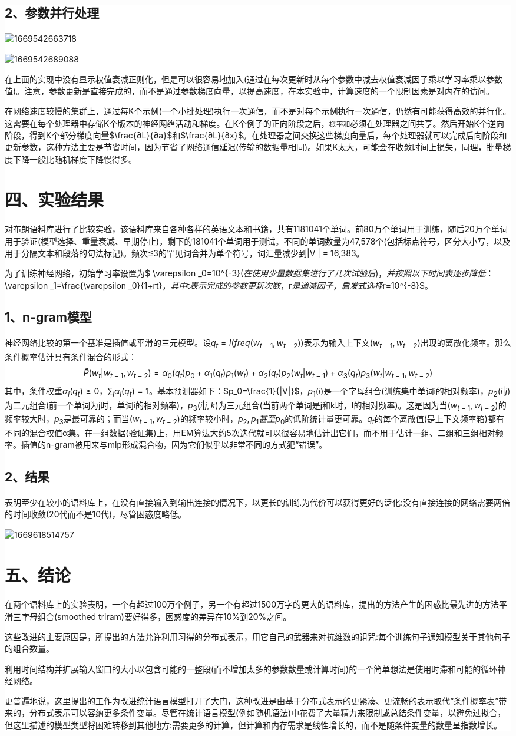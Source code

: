 ## 2、参数并行处理

![1669542663718](D:%5CTypora%5Cuser-image%5C1669542663718.png)

![1669542689088](D:%5CTypora%5Cuser-image%5C1669542689088.png)

在上面的实现中没有显示权值衰减正则化，但是可以很容易地加入(通过在每次更新时从每个参数中减去权值衰减因子乘以学习率乘以参数值)。注意，参数更新是直接完成的，而不是通过参数梯度向量，以提高速度，在本实验中，计算速度的一个限制因素是对内存的访问。

在网络速度较慢的集群上，通过每K个示例(一个小批处理)执行一次通信，而不是对每个示例执行一次通信，仍然有可能获得高效的并行化。这需要在每个处理器中存储K个版本的神经网络活动和梯度。在K个例子的正向阶段之后，`概率和`必须在处理器之间共享。然后开始K个逆向阶段，得到K个部分梯度向量$\frac{∂L}{∂a}$和$\frac{∂L}{∂x}$。在处理器之间交换这些梯度向量后，每个处理器就可以完成后向阶段和更新参数，这种方法主要是节省时间，因为节省了网络通信延迟(传输的数据量相同)。如果K太大，可能会在收敛时间上损失，同理，批量梯度下降一般比随机梯度下降慢得多。

# 四、实验结果

对布朗语料库进行了比较实验，该语料库来自各种各样的英语文本和书籍，共有1181041个单词。前80万个单词用于训练，随后20万个单词用于验证(模型选择、重量衰减、早期停止)，剩下的181041个单词用于测试。不同的单词数量为47,578个(包括标点符号，区分大小写，以及用于分隔文本和段落的句法标记)。频次≤3的罕见词合并为单个符号，词汇量减少到|V | = 16,383。

为了训练神经网络，初始学习率设置为$ \varepsilon _0=10^{-3}$(在使用少量数据集进行了几次试验后)，并按照以下时间表逐步降低：$\varepsilon _1=\frac{\varepsilon _0}{1+rt}$，其中$t$表示完成的参数更新次数，$r$是递减因子，启发式选择$r=10^{-8}$。

## 1、n-gram模型

 神经网络比较的第一个基准是插值或平滑的三元模型。设$q_t=l(freq(w_{t-1},w_{t-2}))$表示为输入上下文$(w_{t-1},w_{t-2})$出现的离散化频率。那么条件概率估计具有条件混合的形式：
$$
\hat{P}(w_t|w_{t-1},w_{t-2})
=\alpha_0(q_t)p_0+\alpha_1(q_t)p_1(w_t)+\alpha_2(q_t)p_2(w_t|w_{t-1})+\alpha_3(q_t)p_3(w_t|w_{t-1},w_{t-2})
$$
其中，条件权重$\alpha_i(q_t) \geqslant 0$，$\sum_i\alpha_i(q_t)=1$。基本预测器如下：$p_0=\frac{1}{|V|}$，$p_1(i)$是一个字母组合(训练集中单词i的相对频率)，$p_2(i|j)$为二元组合(前一个单词为j时，单词i的相对频率)，$p_3(i|j,k)$为三元组合(当前两个单词是j和k时，I的相对频率)。这是因为当$(w_{t-1},w_{t-2})$的频率较大时，$p_3$是最可靠的；而当$(w_{t-1},w_{t-2})$的频率较小时，$p_2,p_1甚至p_0$的低阶统计量更可靠。$q_t$的每个离散值(是上下文频率箱)都有不同的混合权值α集。在一组数据(验证集)上，用EM算法大约5次迭代就可以很容易地估计出它们，而不用于估计一组、二组和三组相对频率。插值的n-gram被用来与mlp形成混合物，因为它们似乎以非常不同的方式犯“错误”。

## 2、结果

表明至少在较小的语料库上，在没有直接输入到输出连接的情况下，以更长的训练为代价可以获得更好的泛化:没有直接连接的网络需要两倍的时间收敛(20代而不是10代)，尽管困惑度略低。

![1669618514757](D:%5CTypora%5Cuser-image%5C1669618514757.png)

# 五、结论

在两个语料库上的实验表明，一个有超过100万个例子，另一个有超过1500万字的更大的语料库，提出的方法产生的困惑比最先进的方法平滑三字母组合(smoothed triram)要好得多，困惑度的差异在10%到20%之间。

这些改进的主要原因是，所提出的方法允许利用习得的分布式表示，用它自己的武器来对抗维数的诅咒:每个训练句子通知模型关于其他句子的组合数量。

利用时间结构并扩展输入窗口的大小以包含可能的一整段(而不增加太多的参数数量或计算时间)的一个简单想法是使用时滞和可能的循环神经网络。

更普遍地说，这里提出的工作为改进统计语言模型打开了大门，这种改进是由基于分布式表示的更紧凑、更流畅的表示取代“条件概率表”带来的，分布式表示可以容纳更多条件变量。尽管在统计语言模型(例如随机语法)中花费了大量精力来限制或总结条件变量，以避免过拟合，但这里描述的模型类型将困难转移到其他地方:需要更多的计算，但计算和内存需求是线性增长的，而不是随条件变量的数量呈指数增长。
